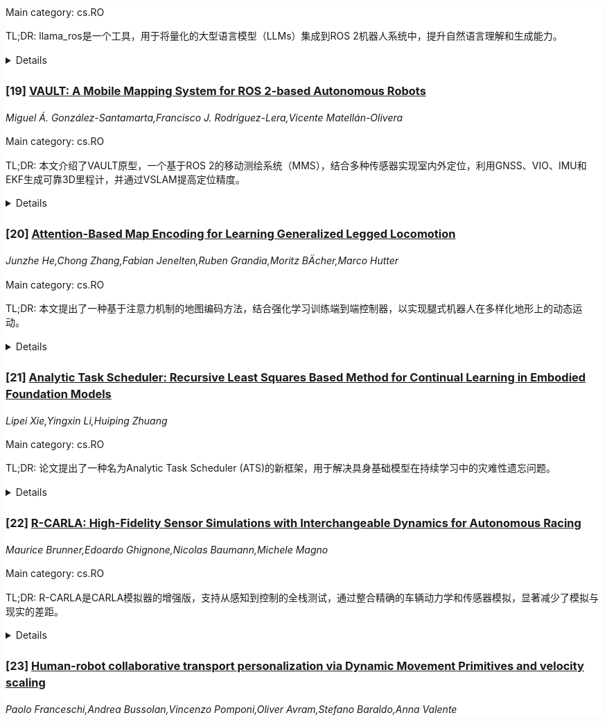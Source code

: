 Main category: cs.RO

TL;DR: llama_ros是一个工具，用于将量化的大型语言模型（LLMs）集成到ROS 2机器人系统中，提升自然语言理解和生成能力。


<details><summary>Details</summary></details>


### [19] [VAULT: A Mobile Mapping System for ROS 2-based Autonomous Robots](https://arxiv.org/abs/2506.09583)
*Miguel Á. González-Santamarta,Francisco J. Rodríguez-Lera,Vicente Matellán-Olivera*

Main category: cs.RO

TL;DR: 本文介绍了VAULT原型，一个基于ROS 2的移动测绘系统（MMS），结合多种传感器实现室内外定位，利用GNSS、VIO、IMU和EKF生成可靠3D里程计，并通过VSLAM提高定位精度。


<details><summary>Details</summary></details>


### [20] [Attention-Based Map Encoding for Learning Generalized Legged Locomotion](https://arxiv.org/abs/2506.09588)
*Junzhe He,Chong Zhang,Fabian Jenelten,Ruben Grandia,Moritz BÄcher,Marco Hutter*

Main category: cs.RO

TL;DR: 本文提出了一种基于注意力机制的地图编码方法，结合强化学习训练端到端控制器，以实现腿式机器人在多样化地形上的动态运动。


<details><summary>Details</summary></details>


### [21] [Analytic Task Scheduler: Recursive Least Squares Based Method for Continual Learning in Embodied Foundation Models](https://arxiv.org/abs/2506.09623)
*Lipei Xie,Yingxin Li,Huiping Zhuang*

Main category: cs.RO

TL;DR: 论文提出了一种名为Analytic Task Scheduler (ATS)的新框架，用于解决具身基础模型在持续学习中的灾难性遗忘问题。


<details><summary>Details</summary></details>


### [22] [R-CARLA: High-Fidelity Sensor Simulations with Interchangeable Dynamics for Autonomous Racing](https://arxiv.org/abs/2506.09629)
*Maurice Brunner,Edoardo Ghignone,Nicolas Baumann,Michele Magno*

Main category: cs.RO

TL;DR: R-CARLA是CARLA模拟器的增强版，支持从感知到控制的全栈测试，通过整合精确的车辆动力学和传感器模拟，显著减少了模拟与现实的差距。


<details><summary>Details</summary></details>


### [23] [Human-robot collaborative transport personalization via Dynamic Movement Primitives and velocity scaling](https://arxiv.org/abs/2506.09697)
*Paolo Franceschi,Andrea Bussolan,Vincenzo Pomponi,Oliver Avram,Stefano Baraldo,Anna Valente*
